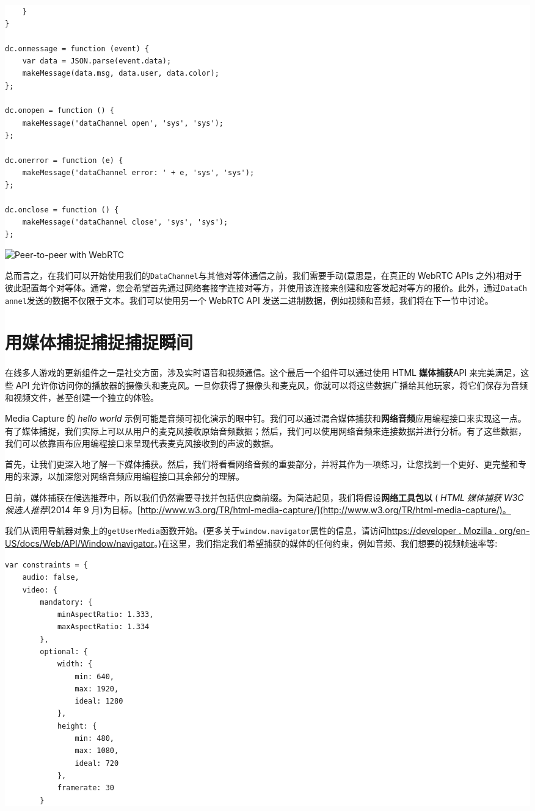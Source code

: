 ```html
    }
}

dc.onmessage = function (event) {
    var data = JSON.parse(event.data);
    makeMessage(data.msg, data.user, data.color);
};

dc.onopen = function () {
    makeMessage('dataChannel open', 'sys', 'sys');
};

dc.onerror = function (e) {
    makeMessage('dataChannel error: ' + e, 'sys', 'sys');
};

dc.onclose = function () {
    makeMessage('dataChannel close', 'sys', 'sys');
};
```

![Peer-to-peer with WebRTC](img/image00156.jpeg)

总而言之，在我们可以开始使用我们的`DataChannel`与其他对等体通信之前，我们需要手动(意思是，在真正的 WebRTC APIs 之外)相对于彼此配置每个对等体。通常，您会希望首先通过网络套接字连接对等方，并使用该连接来创建和应答发起对等方的报价。此外，通过`DataChannel`发送的数据不仅限于文本。我们可以使用另一个 WebRTC API 发送二进制数据，例如视频和音频，我们将在下一节中讨论。

# 用媒体捕捉捕捉捕捉瞬间

在线多人游戏的更新组件之一是社交方面，涉及实时语音和视频通信。这个最后一个组件可以通过使用 HTML **媒体捕获**API 来完美满足，这些 API 允许你访问你的播放器的摄像头和麦克风。一旦你获得了摄像头和麦克风，你就可以将这些数据广播给其他玩家，将它们保存为音频和视频文件，甚至创建一个独立的体验。

Media Capture 的 *hello world* 示例可能是音频可视化演示的眼中钉。我们可以通过混合媒体捕获和**网络音频**应用编程接口来实现这一点。有了媒体捕捉，我们实际上可以从用户的麦克风接收原始音频数据；然后，我们可以使用网络音频来连接数据并进行分析。有了这些数据，我们可以依靠画布应用编程接口来呈现代表麦克风接收到的声波的数据。

首先，让我们更深入地了解一下媒体捕获。然后，我们将看看网络音频的重要部分，并将其作为一项练习，让您找到一个更好、更完整和专用的来源，以加深您对网络音频应用编程接口其余部分的理解。

目前，媒体捕获在候选推荐中，所以我们仍然需要寻找并包括供应商前缀。为简洁起见，我们将假设**网络工具包以** ( *HTML 媒体捕获 W3C 候选人推荐*(2014 年 9 月)为目标。[http://www.w3.org/TR/html-media-capture/](http://www.w3.org/TR/html-media-capture/)。

我们从调用导航器对象上的`getUserMedia`函数开始。(更多关于`window.navigator`属性的信息，请访问[https://developer . Mozilla . org/en-US/docs/Web/API/Window/navigator](https://developer.mozilla.org/en-US/docs/Web/API/Window/navigator)。)在这里，我们指定我们希望捕获的媒体的任何约束，例如音频、我们想要的视频帧速率等:

```html
var constraints = {
    audio: false,
    video: {
        mandatory: {
            minAspectRatio: 1.333,
            maxAspectRatio: 1.334
        },
        optional: {
            width: {
                min: 640,
                max: 1920,
                ideal: 1280
            },
            height: {
                min: 480,
                max: 1080,
                ideal: 720
            },
            framerate: 30
        }
```